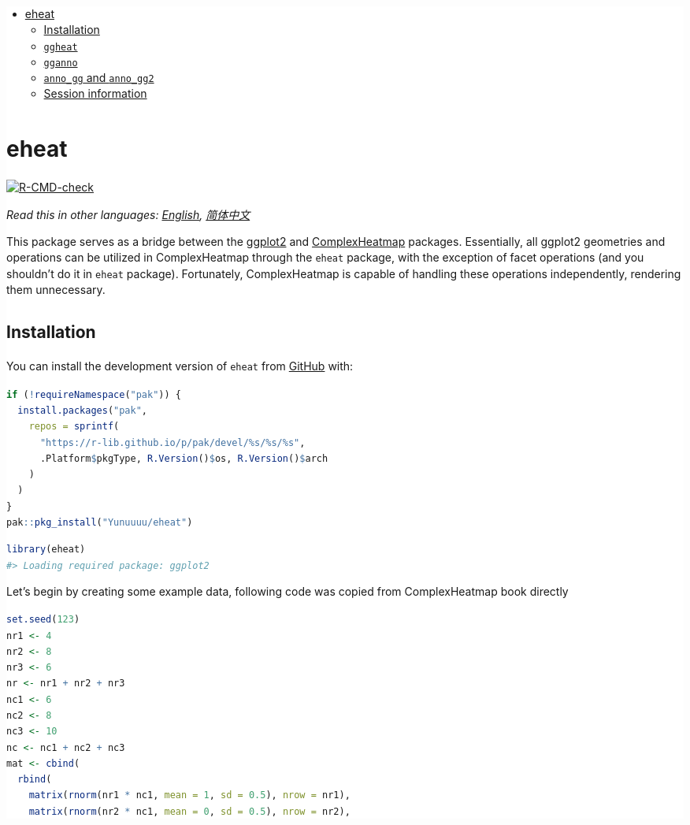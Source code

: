 
- [eheat](#eheat)
  - [Installation](#installation)
  - [`ggheat`](#ggheat)
  - [`gganno`](#gganno)
  - [`anno_gg` and `anno_gg2`](#anno_gg-and-anno_gg2)
  - [Session information](#session-information)



# eheat



[![R-CMD-check](https://github.com/Yunuuuu/eheat/actions/workflows/R-CMD-check.yaml/badge.svg)](https://github.com/Yunuuuu/eheat/actions/workflows/R-CMD-check.yaml)


*Read this in other languages: [English](README.md),
[简体中文](README.zh-cn.md)*

This package serves as a bridge between the
[ggplot2](https://ggplot2.tidyverse.org/) and
[ComplexHeatmap](https://github.com/jokergoo/ComplexHeatmap) packages.
Essentially, all ggplot2 geometries and operations can be utilized in
ComplexHeatmap through the `eheat` package, with the exception of facet
operations (and you shouldn’t do it in `eheat` package). Fortunately,
ComplexHeatmap is capable of handling these operations independently,
rendering them unnecessary.

## Installation

You can install the development version of `eheat` from
[GitHub](https://github.com/) with:

``` r
if (!requireNamespace("pak")) {
  install.packages("pak",
    repos = sprintf(
      "https://r-lib.github.io/p/pak/devel/%s/%s/%s",
      .Platform$pkgType, R.Version()$os, R.Version()$arch
    )
  )
}
pak::pkg_install("Yunuuuu/eheat")
```

``` r
library(eheat)
#> Loading required package: ggplot2
```

Let’s begin by creating some example data, following code was copied
from ComplexHeatmap book directly

``` r
set.seed(123)
nr1 <- 4
nr2 <- 8
nr3 <- 6
nr <- nr1 + nr2 + nr3
nc1 <- 6
nc2 <- 8
nc3 <- 10
nc <- nc1 + nc2 + nc3
mat <- cbind(
  rbind(
    matrix(rnorm(nr1 * nc1, mean = 1, sd = 0.5), nrow = nr1),
    matrix(rnorm(nr2 * nc1, mean = 0, sd = 0.5), nrow = nr2),
```